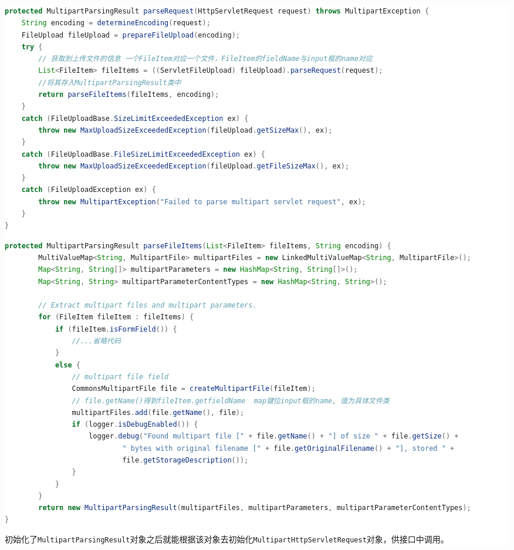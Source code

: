 ```java
protected MultipartParsingResult parseRequest(HttpServletRequest request) throws MultipartException {
	String encoding = determineEncoding(request);
	FileUpload fileUpload = prepareFileUpload(encoding);
	try {
	    // 获取到上传文件的信息 一个FileItem对应一个文件，FileItem的fieldName与input框的name对应
		List<FileItem> fileItems = ((ServletFileUpload) fileUpload).parseRequest(request);
		//将其存入MultipartParsingResult类中
		return parseFileItems(fileItems, encoding);
	}
	catch (FileUploadBase.SizeLimitExceededException ex) {
		throw new MaxUploadSizeExceededException(fileUpload.getSizeMax(), ex);
	}
	catch (FileUploadBase.FileSizeLimitExceededException ex) {
		throw new MaxUploadSizeExceededException(fileUpload.getFileSizeMax(), ex);
	}
	catch (FileUploadException ex) {
		throw new MultipartException("Failed to parse multipart servlet request", ex);
	}
}
```

```java
protected MultipartParsingResult parseFileItems(List<FileItem> fileItems, String encoding) {
		MultiValueMap<String, MultipartFile> multipartFiles = new LinkedMultiValueMap<String, MultipartFile>();
		Map<String, String[]> multipartParameters = new HashMap<String, String[]>();
		Map<String, String> multipartParameterContentTypes = new HashMap<String, String>();

		// Extract multipart files and multipart parameters.
		for (FileItem fileItem : fileItems) {
			if (fileItem.isFormField()) {
				//...省略代码
			}
			else {
				// multipart file field
				CommonsMultipartFile file = createMultipartFile(fileItem);
				// file.getName()得到fileItem.getfieldName  map键位input框的name, 值为具体文件类
				multipartFiles.add(file.getName(), file);
				if (logger.isDebugEnabled()) {
					logger.debug("Found multipart file [" + file.getName() + "] of size " + file.getSize() +
							" bytes with original filename [" + file.getOriginalFilename() + "], stored " +
							file.getStorageDescription());
				}
			}
		}
		return new MultipartParsingResult(multipartFiles, multipartParameters, multipartParameterContentTypes);
}
```

初始化了`MultipartParsingResult`对象之后就能根据该对象去初始化`MultipartHttpServletRequest`对象，供接口中调用。

